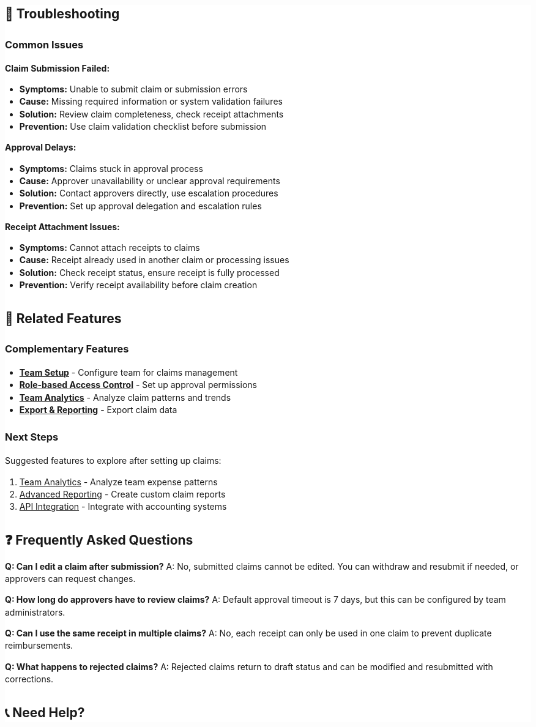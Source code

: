 ## 🚨 Troubleshooting

### Common Issues

**Claim Submission Failed:**
- **Symptoms:** Unable to submit claim or submission errors
- **Cause:** Missing required information or system validation failures
- **Solution:** Review claim completeness, check receipt attachments
- **Prevention:** Use claim validation checklist before submission

**Approval Delays:**
- **Symptoms:** Claims stuck in approval process
- **Cause:** Approver unavailability or unclear approval requirements
- **Solution:** Contact approvers directly, use escalation procedures
- **Prevention:** Set up approval delegation and escalation rules

**Receipt Attachment Issues:**
- **Symptoms:** Cannot attach receipts to claims
- **Cause:** Receipt already used in another claim or processing issues
- **Solution:** Check receipt status, ensure receipt is fully processed
- **Prevention:** Verify receipt availability before claim creation

## 🔗 Related Features

### Complementary Features
- **[Team Setup](team-setup.md)** - Configure team for claims management
- **[Role-based Access Control](role-permissions.md)** - Set up approval permissions
- **[Team Analytics](team-analytics.md)** - Analyze claim patterns and trends
- **[Export & Reporting](../export-reporting/export-options.md)** - Export claim data

### Next Steps
Suggested features to explore after setting up claims:
1. [Team Analytics](team-analytics.md) - Analyze team expense patterns
2. [Advanced Reporting](../export-reporting/advanced-reporting.md) - Create custom claim reports
3. [API Integration](../advanced-features/api-documentation.md) - Integrate with accounting systems

## ❓ Frequently Asked Questions

**Q: Can I edit a claim after submission?**
A: No, submitted claims cannot be edited. You can withdraw and resubmit if needed, or approvers can request changes.

**Q: How long do approvers have to review claims?**
A: Default approval timeout is 7 days, but this can be configured by team administrators.

**Q: Can I use the same receipt in multiple claims?**
A: No, each receipt can only be used in one claim to prevent duplicate reimbursements.

**Q: What happens to rejected claims?**
A: Rejected claims return to draft status and can be modified and resubmitted with corrections.

## 📞 Need Help?
